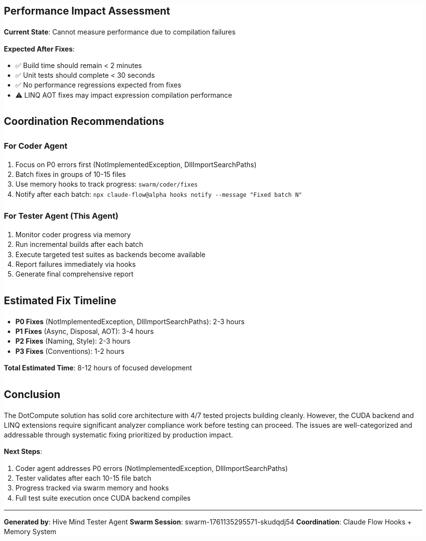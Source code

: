 ## Performance Impact Assessment

**Current State**: Cannot measure performance due to compilation failures

**Expected After Fixes**:
- ✅ Build time should remain < 2 minutes
- ✅ Unit tests should complete < 30 seconds
- ✅ No performance regressions expected from fixes
- ⚠️ LINQ AOT fixes may impact expression compilation performance

## Coordination Recommendations

### For Coder Agent
1. Focus on P0 errors first (NotImplementedException, DllImportSearchPaths)
2. Batch fixes in groups of 10-15 files
3. Use memory hooks to track progress: `swarm/coder/fixes`
4. Notify after each batch: `npx claude-flow@alpha hooks notify --message "Fixed batch N"`

### For Tester Agent (This Agent)
1. Monitor coder progress via memory
2. Run incremental builds after each batch
3. Execute targeted test suites as backends become available
4. Report failures immediately via hooks
5. Generate final comprehensive report

## Estimated Fix Timeline

- **P0 Fixes** (NotImplementedException, DllImportSearchPaths): 2-3 hours
- **P1 Fixes** (Async, Disposal, AOT): 3-4 hours
- **P2 Fixes** (Naming, Style): 2-3 hours
- **P3 Fixes** (Conventions): 1-2 hours

**Total Estimated Time**: 8-12 hours of focused development

## Conclusion

The DotCompute solution has solid core architecture with 4/7 tested projects building cleanly. However, the CUDA backend and LINQ extensions require significant analyzer compliance work before testing can proceed. The issues are well-categorized and addressable through systematic fixing prioritized by production impact.

**Next Steps**:
1. Coder agent addresses P0 errors (NotImplementedException, DllImportSearchPaths)
2. Tester validates after each 10-15 file batch
3. Progress tracked via swarm memory and hooks
4. Full test suite execution once CUDA backend compiles

---

**Generated by**: Hive Mind Tester Agent
**Swarm Session**: swarm-1761135295571-skudqdj54
**Coordination**: Claude Flow Hooks + Memory System
